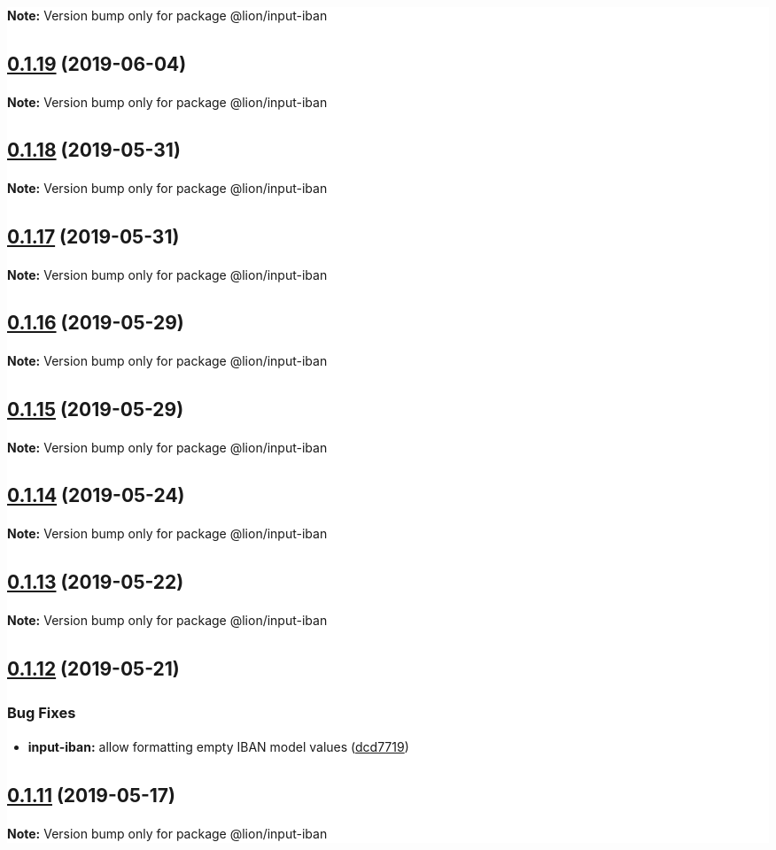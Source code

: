 **Note:** Version bump only for package @lion/input-iban

## [0.1.19](https://github.com/ing-bank/lion/compare/@lion/input-iban@0.1.18...@lion/input-iban@0.1.19) (2019-06-04)

**Note:** Version bump only for package @lion/input-iban

## [0.1.18](https://github.com/ing-bank/lion/compare/@lion/input-iban@0.1.17...@lion/input-iban@0.1.18) (2019-05-31)

**Note:** Version bump only for package @lion/input-iban

## [0.1.17](https://github.com/ing-bank/lion/compare/@lion/input-iban@0.1.16...@lion/input-iban@0.1.17) (2019-05-31)

**Note:** Version bump only for package @lion/input-iban

## [0.1.16](https://github.com/ing-bank/lion/compare/@lion/input-iban@0.1.15...@lion/input-iban@0.1.16) (2019-05-29)

**Note:** Version bump only for package @lion/input-iban

## [0.1.15](https://github.com/ing-bank/lion/compare/@lion/input-iban@0.1.14...@lion/input-iban@0.1.15) (2019-05-29)

**Note:** Version bump only for package @lion/input-iban

## [0.1.14](https://github.com/ing-bank/lion/compare/@lion/input-iban@0.1.13...@lion/input-iban@0.1.14) (2019-05-24)

**Note:** Version bump only for package @lion/input-iban

## [0.1.13](https://github.com/ing-bank/lion/compare/@lion/input-iban@0.1.12...@lion/input-iban@0.1.13) (2019-05-22)

**Note:** Version bump only for package @lion/input-iban

## [0.1.12](https://github.com/ing-bank/lion/compare/@lion/input-iban@0.1.11...@lion/input-iban@0.1.12) (2019-05-21)

### Bug Fixes

- **input-iban:** allow formatting empty IBAN model values ([dcd7719](https://github.com/ing-bank/lion/commit/dcd7719))

## [0.1.11](https://github.com/ing-bank/lion/compare/@lion/input-iban@0.1.10...@lion/input-iban@0.1.11) (2019-05-17)

**Note:** Version bump only for package @lion/input-iban
